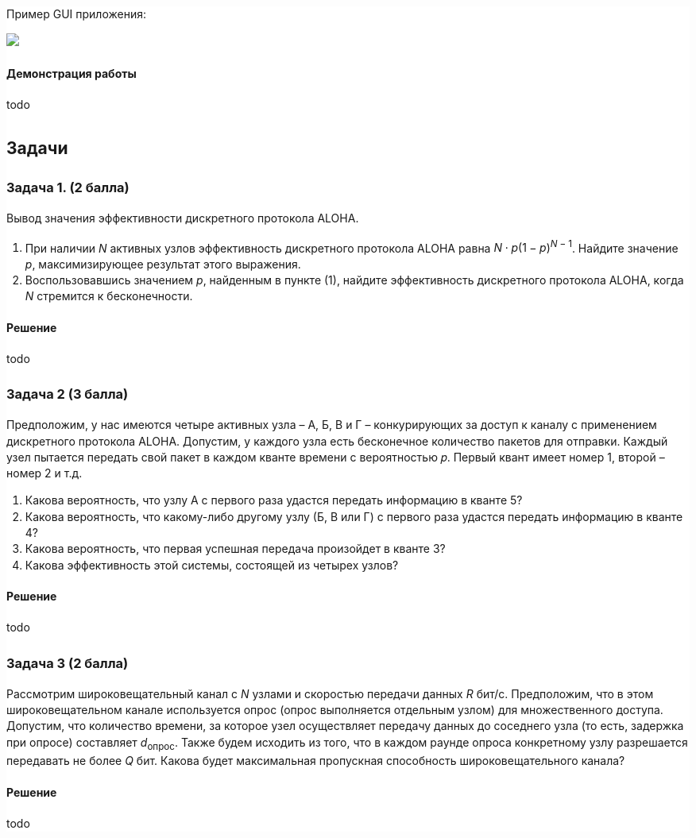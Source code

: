 Пример GUI приложения:

<img src="images/all-computers.png" width=500 />

#### Демонстрация работы
todo

## Задачи

### Задача 1. (2 балла)
Вывод значения эффективности дискретного протокола ALOHA.
1. При наличии $N$ активных узлов эффективность дискретного протокола ALOHA равна 
   $N \cdot p (1 - p)^{N - 1}$. Найдите значение $p$, максимизирующее результат этого выражения.
2. Воспользовавшись значением $p$, найденным в пункте (1), найдите эффективность дискретного
протокола ALOHA, когда $N$ стремится к бесконечности.

#### Решение
todo

### Задача 2 (3 балла)
Предположим, у нас имеются четыре активных узла – A, Б, В и Г – конкурирующих за доступ к
каналу с применением дискретного протокола ALOHA. Допустим, у каждого узла есть
бесконечное количество пакетов для отправки. Каждый узел пытается передать свой пакет в
каждом кванте времени с вероятностью 𝑝. Первый квант имеет номер 1, второй – номер 2 и т.д.
1. Какова вероятность, что узлу A с первого раза удастся передать информацию в кванте 5?
2. Какова вероятность, что какому-либо другому узлу (Б, В или Г) с первого раза удастся
передать информацию в кванте 4?
3. Какова вероятность, что первая успешная передача произойдет в кванте 3?
4. Какова эффективность этой системы, состоящей из четырех узлов?

#### Решение
todo

### Задача 3 (2 балла)
Рассмотрим широковещательный канал с $N$ узлами и скоростью передачи данных $R$ бит/с.
Предположим, что в этом широковещательном канале используется опрос (опрос
выполняется отдельным узлом) для множественного доступа. Допустим, что количество
времени, за которое узел осуществляет передачу данных до соседнего узла (то есть, задержка
при опросе) составляет $d_{\text{опрос}}$. Также будем исходить из того, что в каждом раунде опроса
конкретному узлу разрешается передавать не более $Q$ бит. Какова будет максимальная
пропускная способность широковещательного канала?

#### Решение
todo

